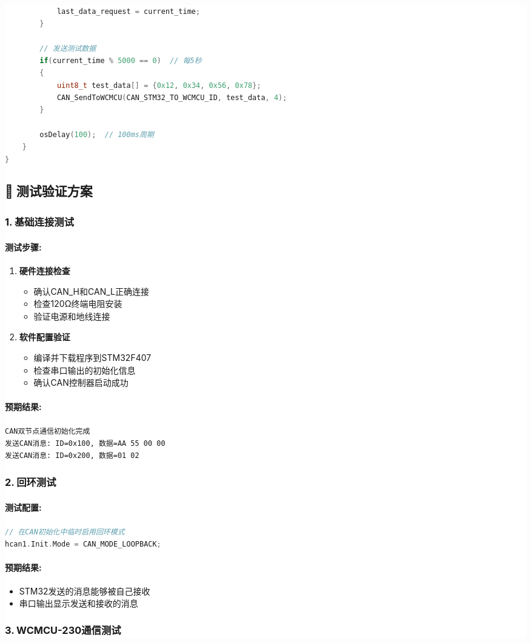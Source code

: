 ```c
            last_data_request = current_time;
        }
        
        // 发送测试数据
        if(current_time % 5000 == 0)  // 每5秒
        {
            uint8_t test_data[] = {0x12, 0x34, 0x56, 0x78};
            CAN_SendToWCMCU(CAN_STM32_TO_WCMCU_ID, test_data, 4);
        }
        
        osDelay(100);  // 100ms周期
    }
}
```

## 🧪 **测试验证方案**

### **1. 基础连接测试**

#### **测试步骤:**
1. **硬件连接检查**
   - 确认CAN_H和CAN_L正确连接
   - 检查120Ω终端电阻安装
   - 验证电源和地线连接

2. **软件配置验证**
   - 编译并下载程序到STM32F407
   - 检查串口输出的初始化信息
   - 确认CAN控制器启动成功

#### **预期结果:**
```
CAN双节点通信初始化完成
发送CAN消息: ID=0x100, 数据=AA 55 00 00
发送CAN消息: ID=0x200, 数据=01 02
```

### **2. 回环测试**

#### **测试配置:**
```c
// 在CAN初始化中临时启用回环模式
hcan1.Init.Mode = CAN_MODE_LOOPBACK;
```

#### **预期结果:**
- STM32发送的消息能够被自己接收
- 串口输出显示发送和接收的消息

### **3. WCMCU-230通信测试**
